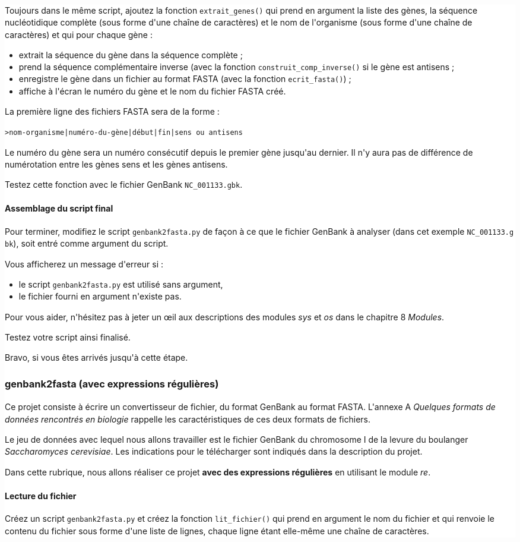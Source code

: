 Toujours dans le même script, ajoutez la fonction `extrait_genes()` qui prend en argument la liste des gènes, la séquence nucléotidique complète (sous forme d'une chaîne de caractères) et le nom de l'organisme (sous forme d'une chaîne de caractères) et qui pour chaque gène :

- extrait la séquence du gène dans la séquence complète ;
- prend la séquence complémentaire inverse (avec la fonction `construit_comp_inverse()` si le gène est antisens ;
- enregistre le gène dans un fichier au format FASTA (avec la fonction `ecrit_fasta()`) ;
- affiche à l'écran le numéro du gène et le nom du fichier FASTA créé.

La première ligne des fichiers FASTA sera de la forme :

```
>nom-organisme|numéro-du-gène|début|fin|sens ou antisens
```

Le numéro du gène sera un numéro consécutif depuis le premier gène jusqu'au dernier. Il n'y aura pas de différence de numérotation entre les gènes sens et les gènes antisens.

Testez cette fonction avec le fichier GenBank `NC_001133.gbk`.


#### Assemblage du script final

Pour terminer, modifiez le script `genbank2fasta.py` de façon à ce que le fichier GenBank à analyser (dans cet exemple  `NC_001133.gbk`), soit entré comme argument du script.

Vous afficherez un message d'erreur si :

- le script `genbank2fasta.py` est utilisé sans argument,
- le fichier fourni en argument n'existe pas.

Pour vous aider, n'hésitez pas à jeter un œil aux descriptions des modules *sys* et *os* dans le chapitre 8 *Modules*.

Testez votre script ainsi finalisé.

Bravo, si vous êtes arrivés jusqu'à cette étape.



### genbank2fasta (avec expressions régulières)

Ce projet consiste à écrire un convertisseur de fichier, du format GenBank au format FASTA. L'annexe A *Quelques formats de données rencontrés en biologie* rappelle les caractéristiques de ces deux formats de fichiers.

Le jeu de données avec lequel nous allons travailler est le fichier GenBank du chromosome I de la levure du boulanger *Saccharomyces cerevisiae*. Les indications pour le télécharger sont indiqués dans la description du projet.

Dans cette rubrique, nous allons réaliser ce projet **avec des expressions régulières** en utilisant le module *re*.


#### Lecture du fichier

Créez un script `genbank2fasta.py` et créez la fonction `lit_fichier()` qui prend en argument le nom du fichier et qui renvoie le contenu du fichier sous forme d'une liste de lignes, chaque ligne étant elle-même une chaîne de caractères.
